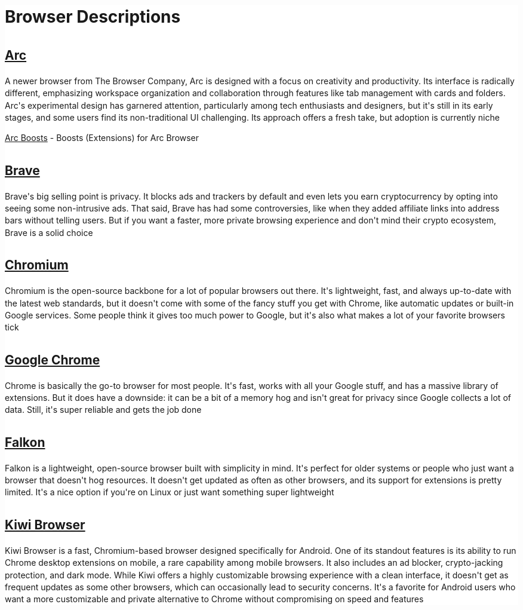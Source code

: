 # Browser Descriptions

## [Arc](https://arc.net/)
A newer browser from The Browser Company, Arc is designed with a focus on creativity and productivity. Its interface is radically different, emphasizing workspace organization and collaboration through features like tab management with cards and folders. Arc's experimental design has garnered attention, particularly among tech enthusiasts and designers, but it's still in its early stages, and some users find its non-traditional UI challenging. Its approach offers a fresh take, but adoption is currently niche

[Arc Boosts](https://arcboosts.com/boosts) - Boosts (Extensions) for Arc Browser


## [Brave](https://brave.com/)
Brave's big selling point is privacy. It blocks ads and trackers by default and even lets you earn cryptocurrency by opting into seeing some non-intrusive ads. That said, Brave has had some controversies, like when they added affiliate links into address bars without telling users. But if you want a faster, more private browsing experience and don't mind their crypto ecosystem, Brave is a solid choice


## [Chromium](https://www.chromium.org/)
Chromium is the open-source backbone for a lot of popular browsers out there. It's lightweight, fast, and always up-to-date with the latest web standards, but it doesn't come with some of the fancy stuff you get with Chrome, like automatic updates or built-in Google services. Some people think it gives too much power to Google, but it's also what makes a lot of your favorite browsers tick


## [Google Chrome](https://www.google.com/chrome/)
Chrome is basically the go-to browser for most people. It's fast, works with all your Google stuff, and has a massive library of extensions. But it does have a downside: it can be a bit of a memory hog and isn't great for privacy since Google collects a lot of data. Still, it's super reliable and gets the job done


## [Falkon](https://www.falkon.org/)
Falkon is a lightweight, open-source browser built with simplicity in mind. It's perfect for older systems or people who just want a browser that doesn't hog resources. It doesn't get updated as often as other browsers, and its support for extensions is pretty limited. It's a nice option if you're on Linux or just want something super lightweight


## [Kiwi Browser](https://kiwibrowser.com/)
Kiwi Browser is a fast, Chromium-based browser designed specifically for Android. One of its standout features is its ability to run Chrome desktop extensions on mobile, a rare capability among mobile browsers. It also includes an ad blocker, crypto-jacking protection, and dark mode. While Kiwi offers a highly customizable browsing experience with a clean interface, it doesn't get as frequent updates as some other browsers, which can occasionally lead to security concerns. It's a favorite for Android users who want a more customizable and private alternative to Chrome without compromising on speed and features
